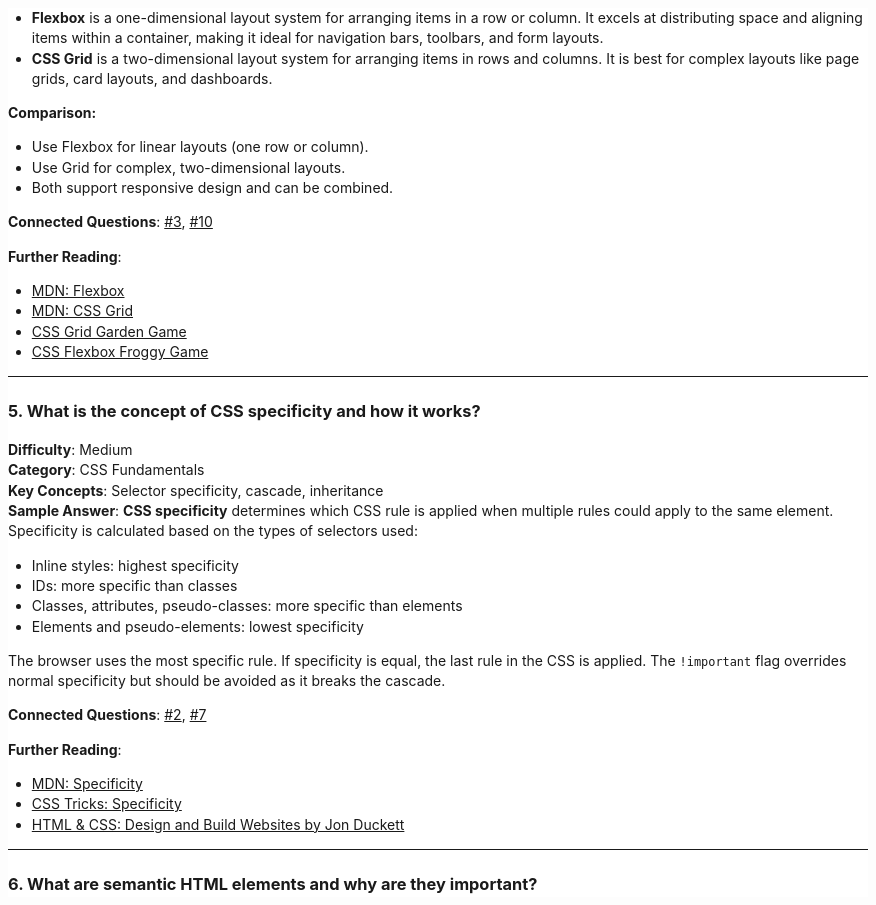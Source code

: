 -   **Flexbox** is a one-dimensional layout system for arranging items in a row or column. It excels at distributing space and aligning items within a container, making it ideal for navigation bars, toolbars, and form layouts.
-   **CSS Grid** is a two-dimensional layout system for arranging items in rows and columns. It is best for complex layouts like page grids, card layouts, and dashboards.

**Comparison:**

-   Use Flexbox for linear layouts (one row or column).
-   Use Grid for complex, two-dimensional layouts.
-   Both support responsive design and can be combined.

**Connected Questions**: [#3](#3), [#10](#10)

**Further Reading**:

-   [MDN: Flexbox](https://developer.mozilla.org/en-US/docs/Web/CSS/CSS_Flexible_Box_Layout/Basic_Concepts_of_Flexbox)
-   [MDN: CSS Grid](https://developer.mozilla.org/en-US/docs/Web/CSS/CSS_Grid_Layout)
-   [CSS Grid Garden Game](https://cssgridgarden.com/)
-   [CSS Flexbox Froggy Game](https://flexboxfroggy.com/)

---

### 5. **What is the concept of CSS specificity and how it works?**

**Difficulty**: Medium  
**Category**: CSS Fundamentals  
**Key Concepts**: Selector specificity, cascade, inheritance  
**Sample Answer**:
**CSS specificity** determines which CSS rule is applied when multiple rules could apply to the same element. Specificity is calculated based on the types of selectors used:

-   Inline styles: highest specificity
-   IDs: more specific than classes
-   Classes, attributes, pseudo-classes: more specific than elements
-   Elements and pseudo-elements: lowest specificity

The browser uses the most specific rule. If specificity is equal, the last rule in the CSS is applied. The `!important` flag overrides normal specificity but should be avoided as it breaks the cascade.

**Connected Questions**: [#2](#2), [#7](#7)

**Further Reading**:

-   [MDN: Specificity](https://developer.mozilla.org/en-US/docs/Web/CSS/Specificity)
-   [CSS Tricks: Specificity](https://css-tricks.com/specifics-on-css-specificity/)
-   [HTML & CSS: Design and Build Websites by Jon Duckett](https://www.htmlandcssbook.com/)

---

### 6. **What are semantic HTML elements and why are they important?**
